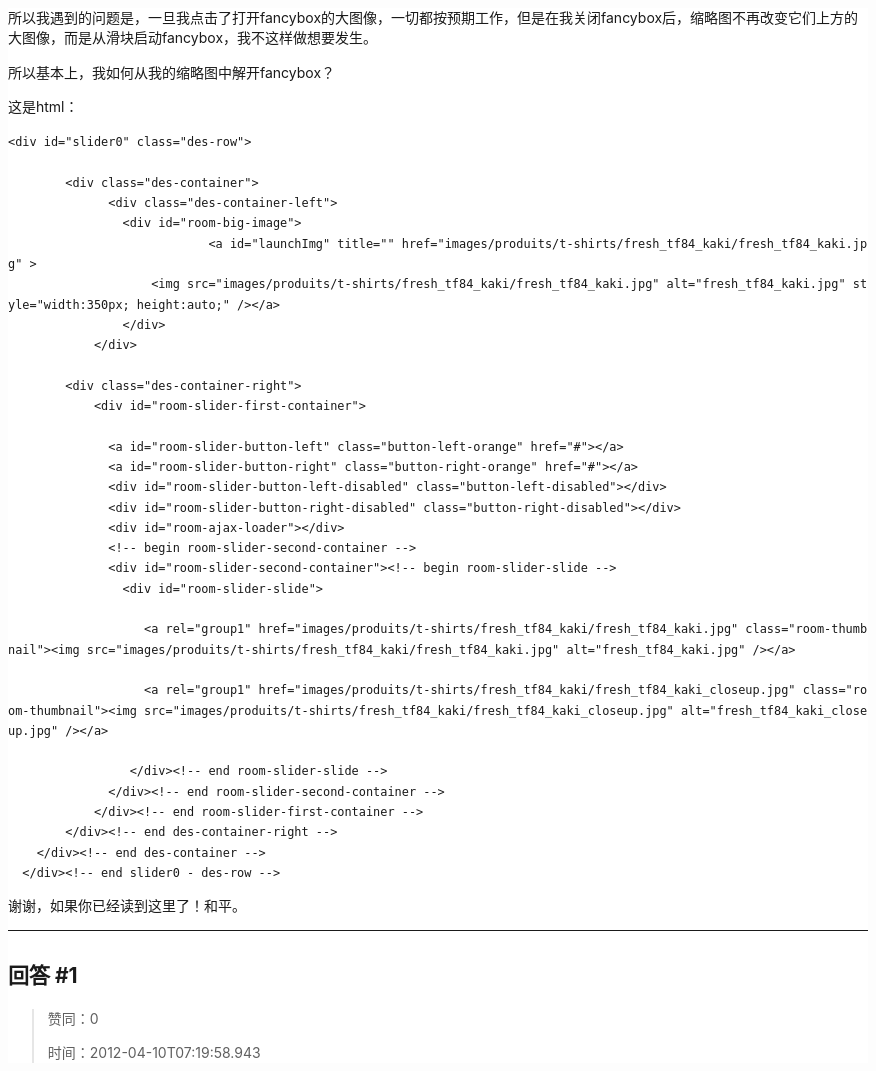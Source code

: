 所以我遇到的问题是，一旦我点击了打开fancybox的大图像，一切都按预期工作，但是在我关闭fancybox后，缩略图不再改变它们上方的大图像，而是从滑块启动fancybox，我不这样做想要发生。

所以基本上，我如何从我的缩略图中解开fancybox？

这是html：

```
<div id="slider0" class="des-row">

        <div class="des-container">
              <div class="des-container-left">
                <div id="room-big-image">
                            <a id="launchImg" title="" href="images/produits/t-shirts/fresh_tf84_kaki/fresh_tf84_kaki.jpg" >
                    <img src="images/produits/t-shirts/fresh_tf84_kaki/fresh_tf84_kaki.jpg" alt="fresh_tf84_kaki.jpg" style="width:350px; height:auto;" /></a>
                </div>
            </div>

        <div class="des-container-right">
            <div id="room-slider-first-container">

              <a id="room-slider-button-left" class="button-left-orange" href="#"></a>
              <a id="room-slider-button-right" class="button-right-orange" href="#"></a>
              <div id="room-slider-button-left-disabled" class="button-left-disabled"></div>
              <div id="room-slider-button-right-disabled" class="button-right-disabled"></div>
              <div id="room-ajax-loader"></div>
              <!-- begin room-slider-second-container -->
              <div id="room-slider-second-container"><!-- begin room-slider-slide -->
                <div id="room-slider-slide">

                   <a rel="group1" href="images/produits/t-shirts/fresh_tf84_kaki/fresh_tf84_kaki.jpg" class="room-thumbnail"><img src="images/produits/t-shirts/fresh_tf84_kaki/fresh_tf84_kaki.jpg" alt="fresh_tf84_kaki.jpg" /></a>

                   <a rel="group1" href="images/produits/t-shirts/fresh_tf84_kaki/fresh_tf84_kaki_closeup.jpg" class="room-thumbnail"><img src="images/produits/t-shirts/fresh_tf84_kaki/fresh_tf84_kaki_closeup.jpg" alt="fresh_tf84_kaki_closeup.jpg" /></a>

                 </div><!-- end room-slider-slide -->
              </div><!-- end room-slider-second-container -->
            </div><!-- end room-slider-first-container -->
        </div><!-- end des-container-right -->
    </div><!-- end des-container -->
  </div><!-- end slider0 - des-row --> 
```

谢谢，如果你已经读到这里了！和平。

* * *

## 回答 #1

> 赞同：0
> 
> 时间：2012-04-10T07:19:58.943
